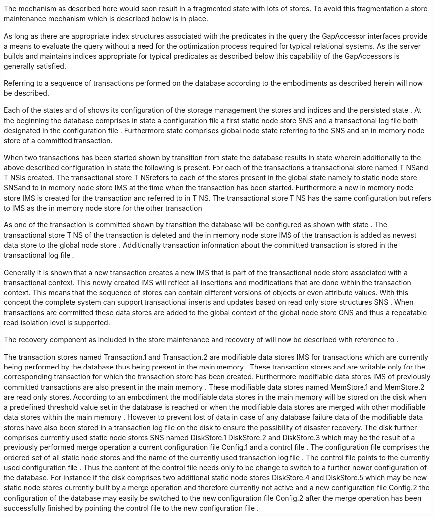The mechanism as described here would soon result in a fragmented state with lots of stores. To avoid this fragmentation a store maintenance mechanism which is described below is in place.

As long as there are appropriate index structures associated with the predicates in the query the GapAccessor interfaces provide a means to evaluate the query without a need for the optimization process required for typical relational systems. As the server builds and maintains indices appropriate for typical predicates as described below this capability of the GapAccessors is generally satisfied.

Referring to a sequence of transactions performed on the database according to the embodiments as described herein will now be described.

Each of the states and of shows its configuration of the storage management the stores and indices and the persisted state . At the beginning the database comprises in state a configuration file a first static node store SNS and a transactional log file both designated in the configuration file . Furthermore state comprises global node state referring to the SNS and an in memory node store of a committed transaction.

When two transactions has been started shown by transition from state the database results in state wherein additionally to the above described configuration in state the following is present. For each of the transactions a transactional store named T NSand T NSis created. The transactional store T NSrefers to each of the stores present in the global state namely to static node store SNSand to in memory node store IMS at the time when the transaction has been started. Furthermore a new in memory node store IMS is created for the transaction and referred to in T NS. The transactional store T NS has the same configuration but refers to IMS as the in memory node store for the other transaction 

As one of the transaction is committed shown by transition the database will be configured as shown with state . The transactional store T NS of the transaction is deleted and the in memory node store IMS of the transaction is added as newest data store to the global node store . Additionally transaction information about the committed transaction is stored in the transactional log file .

Generally it is shown that a new transaction creates a new IMS that is part of the transactional node store associated with a transactional context. This newly created IMS will reflect all insertions and modifications that are done within the transaction context. This means that the sequence of stores can contain different versions of objects or even attribute values. With this concept the complete system can support transactional inserts and updates based on read only store structures SNS . When transactions are committed these data stores are added to the global context of the global node store GNS and thus a repeatable read isolation level is supported.

The recovery component as included in the store maintenance and recovery of will now be described with reference to .

The transaction stores named Transaction.1 and Transaction.2 are modifiable data stores IMS for transactions which are currently being performed by the database thus being present in the main memory . These transaction stores and are writable only for the corresponding transaction for which the transaction store has been created. Furthermore modifiable data stores IMS of previously committed transactions are also present in the main memory . These modifiable data stores named MemStore.1 and MemStore.2 are read only stores. According to an embodiment the modifiable data stores in the main memory will be stored on the disk when a predefined threshold value set in the database is reached or when the modifiable data stores are merged with other modifiable data stores within the main memory . However to prevent lost of data in case of any database failure data of the modifiable data stores have also been stored in a transaction log file on the disk to ensure the possibility of disaster recovery. The disk further comprises currently used static node stores SNS named DiskStore.1 DiskStore.2 and DiskStore.3 which may be the result of a previously performed merge operation a current configuration file Config.1 and a control file . The configuration file comprises the ordered set of all static node stores and the name of the currently used transaction log file . The control file points to the currently used configuration file . Thus the content of the control file needs only to be change to switch to a further newer configuration of the database. For instance if the disk comprises two additional static node stores DiskStore.4 and DiskStore.5 which may be new static node stores currently built by a merge operation and therefore currently not active and a new configuration file Config.2 the configuration of the database may easily be switched to the new configuration file Config.2 after the merge operation has been successfully finished by pointing the control file to the new configuration file .
